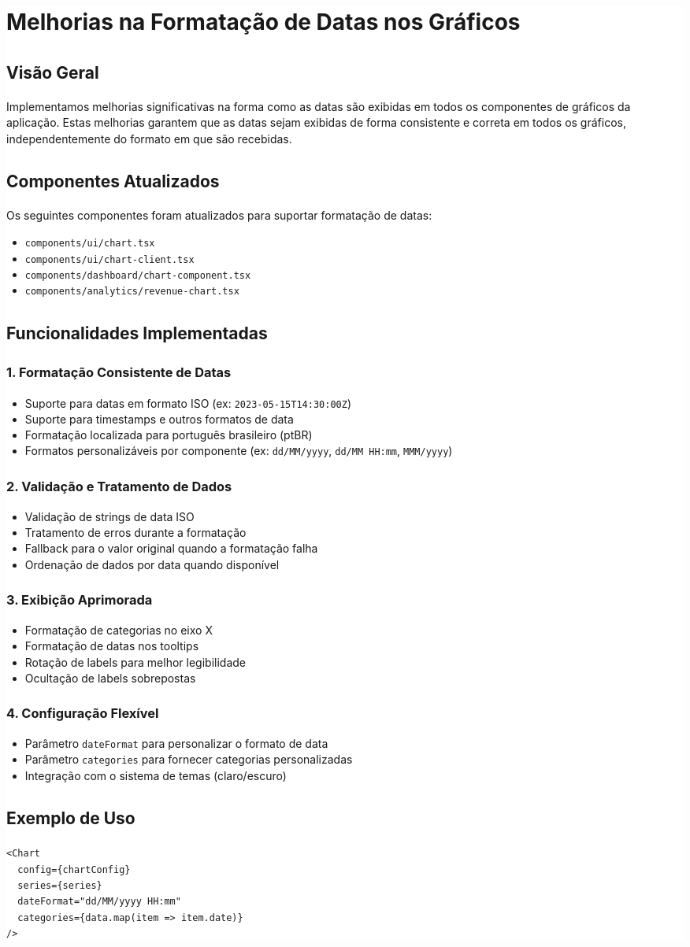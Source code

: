 # Melhorias na Formatação de Datas nos Gráficos

## Visão Geral

Implementamos melhorias significativas na forma como as datas são exibidas em todos os componentes de gráficos da aplicação. Estas melhorias garantem que as datas sejam exibidas de forma consistente e correta em todos os gráficos, independentemente do formato em que são recebidas.

## Componentes Atualizados

Os seguintes componentes foram atualizados para suportar formatação de datas:

- `components/ui/chart.tsx`
- `components/ui/chart-client.tsx`
- `components/dashboard/chart-component.tsx`
- `components/analytics/revenue-chart.tsx`

## Funcionalidades Implementadas

### 1. Formatação Consistente de Datas

- Suporte para datas em formato ISO (ex: `2023-05-15T14:30:00Z`)
- Suporte para timestamps e outros formatos de data
- Formatação localizada para português brasileiro (ptBR)
- Formatos personalizáveis por componente (ex: `dd/MM/yyyy`, `dd/MM HH:mm`, `MMM/yyyy`)

### 2. Validação e Tratamento de Dados

- Validação de strings de data ISO
- Tratamento de erros durante a formatação
- Fallback para o valor original quando a formatação falha
- Ordenação de dados por data quando disponível

### 3. Exibição Aprimorada

- Formatação de categorias no eixo X
- Formatação de datas nos tooltips
- Rotação de labels para melhor legibilidade
- Ocultação de labels sobrepostas

### 4. Configuração Flexível

- Parâmetro `dateFormat` para personalizar o formato de data
- Parâmetro `categories` para fornecer categorias personalizadas
- Integração com o sistema de temas (claro/escuro)

## Exemplo de Uso

```tsx
<Chart
  config={chartConfig}
  series={series}
  dateFormat="dd/MM/yyyy HH:mm"
  categories={data.map(item => item.date)}
/>
```
